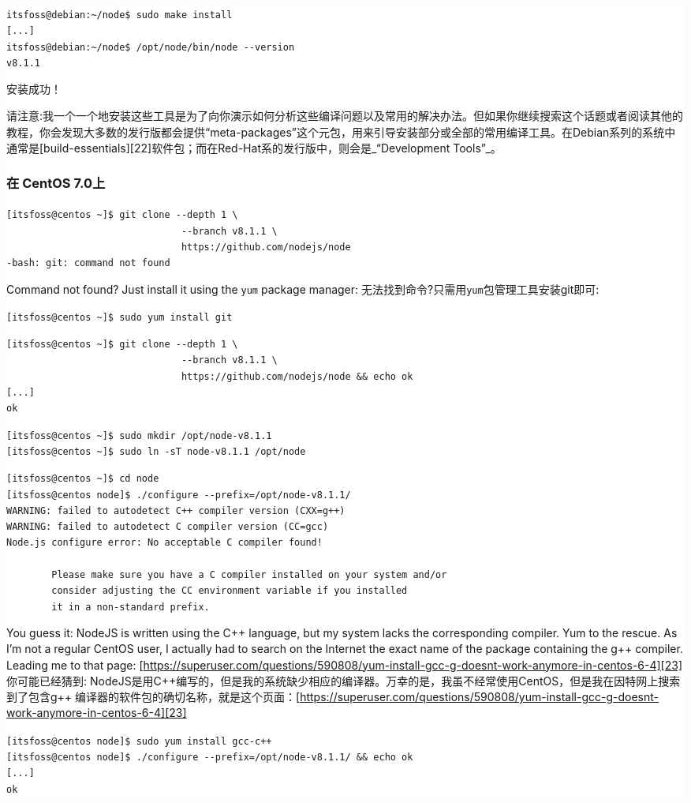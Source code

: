 ```
itsfoss@debian:~/node$ sudo make install
[...]
itsfoss@debian:~/node$ /opt/node/bin/node --version
v8.1.1
```

安装成功！

请注意:我一个一个地安装这些工具是为了向你演示如何分析这些编译问题以及常用的解决办法。但如果你继续搜索这个话题或者阅读其他的教程，你会发现大多数的发行版都会提供“meta-packages”这个元包，用来引导安装部分或全部的常用编译工具。在Debian系列的系统中通常是[build-essentials][22]软件包；而在Red-Hat系的发行版中，则会是_“Development Tools”_。

### 在 CentOS 7.0上

```
[itsfoss@centos ~]$ git clone --depth 1 \
                               --branch v8.1.1 \
                               https://github.com/nodejs/node
-bash: git: command not found
```

Command not found? Just install it using the `yum` package manager:
无法找到命令?只需用`yum`包管理工具安装git即可:
```
[itsfoss@centos ~]$ sudo yum install git
```

```
[itsfoss@centos ~]$ git clone --depth 1 \
                               --branch v8.1.1 \
                               https://github.com/nodejs/node && echo ok
[...]
ok
```

```
[itsfoss@centos ~]$ sudo mkdir /opt/node-v8.1.1
[itsfoss@centos ~]$ sudo ln -sT node-v8.1.1 /opt/node
```

```
[itsfoss@centos ~]$ cd node
[itsfoss@centos node]$ ./configure --prefix=/opt/node-v8.1.1/
WARNING: failed to autodetect C++ compiler version (CXX=g++)
WARNING: failed to autodetect C compiler version (CC=gcc)
Node.js configure error: No acceptable C compiler found!

        Please make sure you have a C compiler installed on your system and/or
        consider adjusting the CC environment variable if you installed
        it in a non-standard prefix.
```

You guess it: NodeJS is written using the C++ language, but my system lacks the corresponding compiler. Yum to the rescue. As I’m not a regular CentOS user, I actually had to search on the Internet the exact name of the package containing the g++ compiler. Leading me to that page: [https://superuser.com/questions/590808/yum-install-gcc-g-doesnt-work-anymore-in-centos-6-4][23]
你可能已经猜到: NodeJS是用C++编写的，但是我的系统缺少相应的编译器。万幸的是，我虽不经常使用CentOS，但是我在因特网上搜索到了包含g++ 编译器的软件包的确切名称，就是这个页面：[https://superuser.com/questions/590808/yum-install-gcc-g-doesnt-work-anymore-in-centos-6-4][23]
```
[itsfoss@centos node]$ sudo yum install gcc-c++
[itsfoss@centos node]$ ./configure --prefix=/opt/node-v8.1.1/ && echo ok
[...]
ok
```
